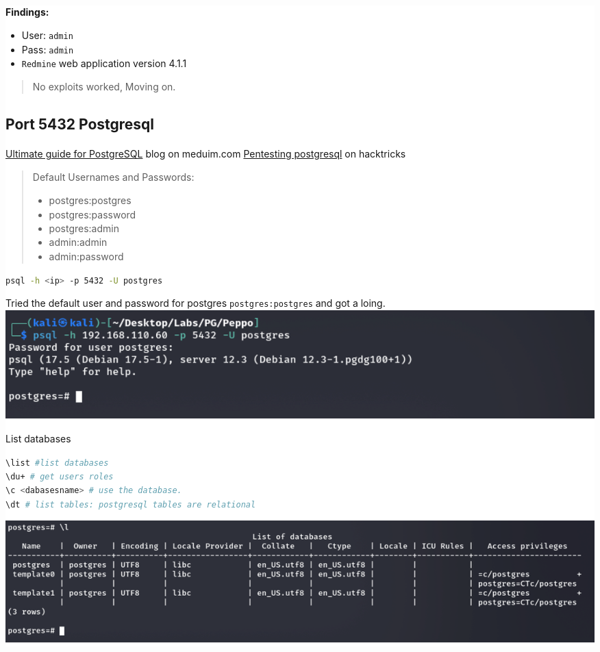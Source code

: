 **Findings:**
- User: `admin`
- Pass: `admin`
- `Redmine` web application version 4.1.1

>No exploits worked, Moving on.


##  Port 5432 Postgresql
[Ultimate guide for PostgreSQL](https://medium.com/@lordhorcrux_/ultimate-guide-postgresql-pentesting-989055d5551e) blog on meduim.com
[Pentesting postgresql](https://book.hacktricks.wiki/en/network-services-pentesting/pentesting-postgresql.html) on hacktricks


> Default Usernames and Passwords:
> - postgres:postgres
> - postgres:password
> - postgres:admin 
> - admin:admin 
> - admin:password

```bash
psql -h <ip> -p 5432 -U postgres
```

Tried the default user and password for postgres `postgres:postgres` and got a loing.
![](images/2025-09-01_2.png)

List databases
```bash
\list #list databases
\du+ # get users roles
\c <dabasesname> # use the database.
\dt # list tables: postgresql tables are relational
```

![](images/2025-09-01_3.png)
